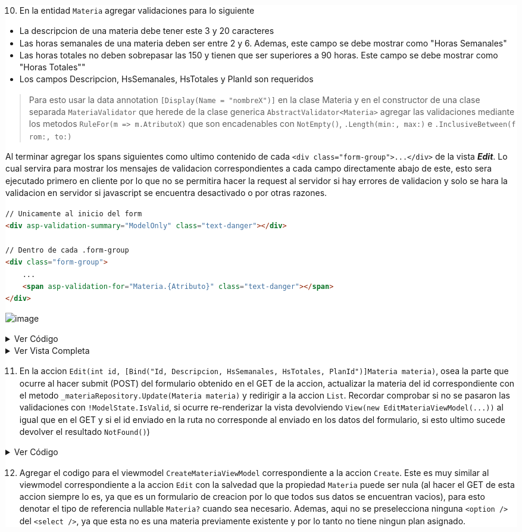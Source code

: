 10. En la entidad ```Materia``` agregar validaciones para lo siguiente
- La descripcion de una materia debe tener este 3 y 20 caracteres
- Las horas semanales de una materia deben ser entre 2 y 6. Ademas, este campo se debe mostrar como "Horas Semanales" 
- Las horas totales no deben sobrepasar las 150 y tienen que ser superiores a 90 horas. Este campo se debe mostrar como "Horas Totales""
- Los campos Descripcion, HsSemanales, HsTotales y PlanId son requeridos
> Para esto usar la data annotation ```[Display(Name = "nombreX")]``` en la clase Materia y en el constructor de una clase separada ```MateriaValidator``` que herede de la clase generica ```AbstractValidator<Materia>``` agregar las validaciones mediante los metodos ```RuleFor(m => m.AtributoX)``` que son encadenables con ```NotEmpty()```, ```.Length(min:, max:)``` e ```.InclusiveBetween(from:, to:)```

Al terminar agregar los spans siguientes como ultimo contenido de cada ```<div class="form-group">...</div>``` de la vista ***Edit***. Lo cual servira para mostrar los mensajes de validacion correspondientes a cada campo directamente abajo de este, esto sera ejecutado primero en cliente por lo que no se permitira hacer la request al servidor si hay errores de validacion y solo se hara la validacion en servidor si javascript se encuentra desactivado o por otras razones.
```html
// Unicamente al inicio del form
<div asp-validation-summary="ModelOnly" class="text-danger"></div>

// Dentro de cada .form-group
<div class="form-group">
    ...
    <span asp-validation-for="Materia.{Atributo}" class="text-danger"></span>
</div>

```
    
![image](https://user-images.githubusercontent.com/41701343/132448329-fa3b8ae9-5c2f-4bfd-b201-91555a10fa4e.png)
    
    
<details close><summary>Ver Código</summary></details>

<details close><summary>Ver Vista Completa</summary></details>

11. En la accion ```Edit(int id, [Bind("Id, Descripcion, HsSemanales, HsTotales, PlanId")]Materia materia)```, osea la parte que ocurre al hacer submit (POST) del formulario obtenido en el GET de la accion, actualizar la materia del id correspondiente con el metodo ```_materiaRepository.Update(Materia materia)``` y redirigir a la accion ```List```. Recordar comprobar si no se pasaron las validaciones con ```!ModelState.IsValid```, si ocurre re-renderizar la vista devolviendo ```View(new EditMateriaViewModel(...))``` al igual que en el GET y si el id enviado en la ruta no corresponde al enviado en los datos del formulario, si esto ultimo sucede devolver el resultado ```NotFound()```)
<details close><summary>Ver Código</summary></details>

12. Agregar el codigo para el viewmodel ```CreateMateriaViewModel``` correspondiente a la accion ```Create```. Este es muy similar al viewmodel correspondiente a la accion ```Edit``` con la salvedad que la propiedad ```Materia``` puede ser nula (al hacer el GET de esta accion siempre lo es, ya que es un formulario de creacion por lo que todos sus datos se encuentran vacios), para esto denotar el tipo de referencia nullable ```Materia?``` cuando sea necesario. Ademas, aqui no se preselecciona ninguna ```<option />``` del ```<select />```, ya que esta no es una materia previamente existente y por lo tanto no tiene ningun plan asignado.
